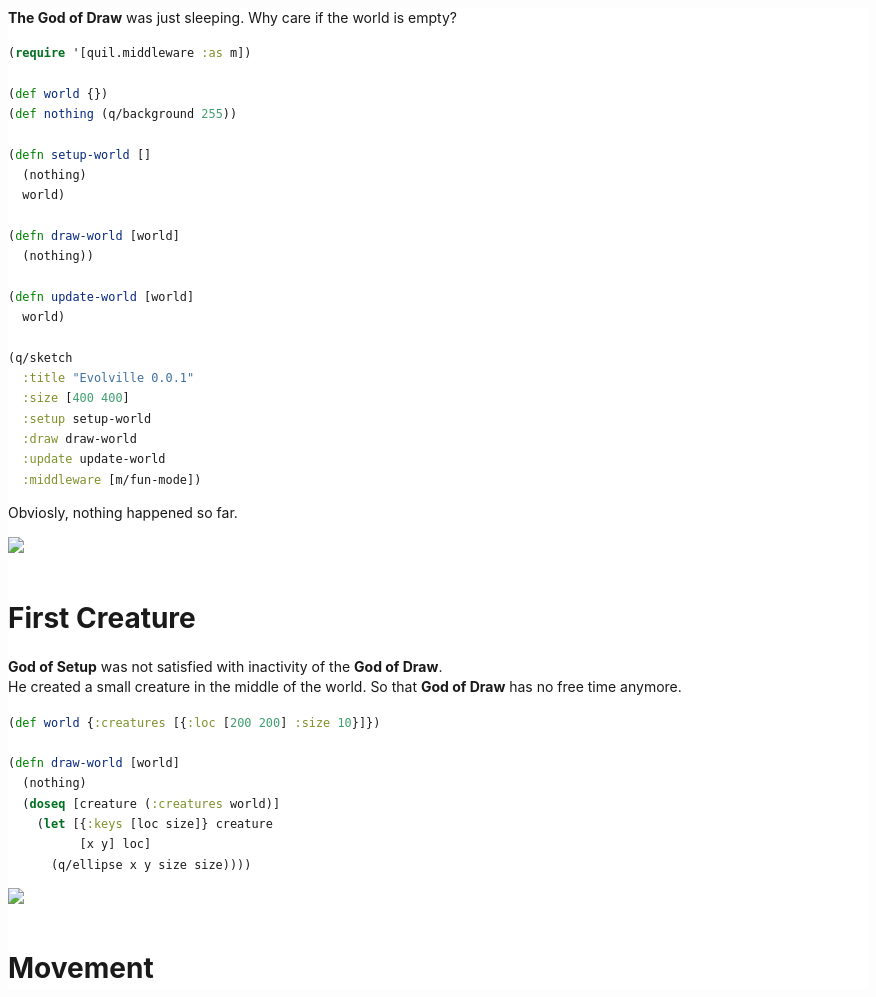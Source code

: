 **The God of Draw** was just sleeping. Why care if the world is empty?

```clojure
(require '[quil.middleware :as m])

(def world {})
(def nothing (q/background 255))

(defn setup-world []
  (nothing)
  world)

(defn draw-world [world]
  (nothing))

(defn update-world [world] 
  world)

(q/sketch
  :title "Evolville 0.0.1"
  :size [400 400]
  :setup setup-world
  :draw draw-world
  :update update-world
  :middleware [m/fun-mode])
```

Obviosly, nothing happened so far.

<img width="400px" src="https://i.imgur.com/Iausyx5.png"/>

# First Creature

**God of Setup** was not satisfied with inactivity of the **God of Draw**.  
He created a small creature in the middle of the world. 
So that **God of Draw** has no free time anymore.

```clojure
(def world {:creatures [{:loc [200 200] :size 10}]})

(defn draw-world [world]
  (nothing)
  (doseq [creature (:creatures world)]
    (let [{:keys [loc size]} creature
          [x y] loc]
      (q/ellipse x y size size))))
```

<img width="400px" src="https://i.imgur.com/p8OwetD.png"/>

# Movement
